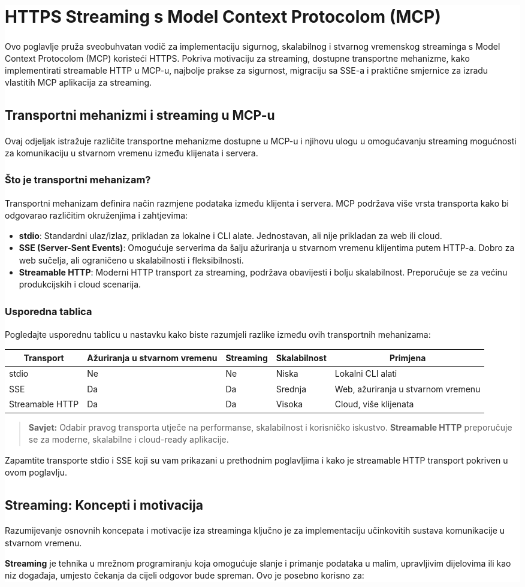
# HTTPS Streaming s Model Context Protocolom (MCP)

Ovo poglavlje pruža sveobuhvatan vodič za implementaciju sigurnog, skalabilnog i stvarnog vremenskog streaminga s Model Context Protocolom (MCP) koristeći HTTPS. Pokriva motivaciju za streaming, dostupne transportne mehanizme, kako implementirati streamable HTTP u MCP-u, najbolje prakse za sigurnost, migraciju sa SSE-a i praktične smjernice za izradu vlastitih MCP aplikacija za streaming.

## Transportni mehanizmi i streaming u MCP-u

Ovaj odjeljak istražuje različite transportne mehanizme dostupne u MCP-u i njihovu ulogu u omogućavanju streaming mogućnosti za komunikaciju u stvarnom vremenu između klijenata i servera.

### Što je transportni mehanizam?

Transportni mehanizam definira način razmjene podataka između klijenta i servera. MCP podržava više vrsta transporta kako bi odgovarao različitim okruženjima i zahtjevima:

- **stdio**: Standardni ulaz/izlaz, prikladan za lokalne i CLI alate. Jednostavan, ali nije prikladan za web ili cloud.
- **SSE (Server-Sent Events)**: Omogućuje serverima da šalju ažuriranja u stvarnom vremenu klijentima putem HTTP-a. Dobro za web sučelja, ali ograničeno u skalabilnosti i fleksibilnosti.
- **Streamable HTTP**: Moderni HTTP transport za streaming, podržava obavijesti i bolju skalabilnost. Preporučuje se za većinu produkcijskih i cloud scenarija.

### Usporedna tablica

Pogledajte usporednu tablicu u nastavku kako biste razumjeli razlike između ovih transportnih mehanizama:

| Transport         | Ažuriranja u stvarnom vremenu | Streaming | Skalabilnost | Primjena                  |
|-------------------|------------------------------|-----------|-------------|--------------------------|
| stdio             | Ne                           | Ne        | Niska       | Lokalni CLI alati         |
| SSE               | Da                           | Da        | Srednja     | Web, ažuriranja u stvarnom vremenu |
| Streamable HTTP   | Da                           | Da        | Visoka      | Cloud, više klijenata     |

> **Savjet:** Odabir pravog transporta utječe na performanse, skalabilnost i korisničko iskustvo. **Streamable HTTP** preporučuje se za moderne, skalabilne i cloud-ready aplikacije.

Zapamtite transporte stdio i SSE koji su vam prikazani u prethodnim poglavljima i kako je streamable HTTP transport pokriven u ovom poglavlju.

## Streaming: Koncepti i motivacija

Razumijevanje osnovnih koncepata i motivacije iza streaminga ključno je za implementaciju učinkovitih sustava komunikacije u stvarnom vremenu.

**Streaming** je tehnika u mrežnom programiranju koja omogućuje slanje i primanje podataka u malim, upravljivim dijelovima ili kao niz događaja, umjesto čekanja da cijeli odgovor bude spreman. Ovo je posebno korisno za:
